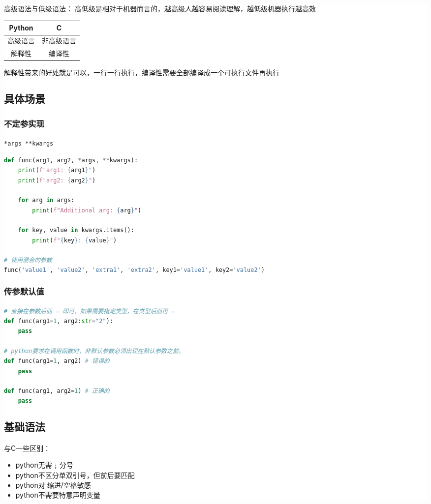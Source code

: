 

高级语法与低级语法：
高低级是相对于机器而言的，越高级人越容易阅读理解，越低级机器执行越高效

|  Python  |     C      |
|:--------:|:----------:|
| 高级语言 | 非高级语言 |
|  解释性  |   编译性   |

解释性带来的好处就是可以，一行一行执行，编译性需要全部编译成一个可执行文件再执行



## 具体场景

### 不定参实现
`*args **kwargs`

```python
def func(arg1, arg2, *args, **kwargs):
    print(f"arg1: {arg1}")
    print(f"arg2: {arg2}")
    
    for arg in args:
        print(f"Additional arg: {arg}")
    
    for key, value in kwargs.items():
        print(f"{key}: {value}")

# 使用混合的参数
func('value1', 'value2', 'extra1', 'extra2', key1='value1', key2='value2')
```

### 传参默认值
```python
# 直接在参数后面 = 即可，如果需要指定类型，在类型后面再 = 
def func(arg1=1, arg2:str="2"):
    pass

# python要求在调用函数时，非默认参数必须出现在默认参数之前。
def func(arg1=1, arg2) # 错误的
    pass
    
def func(arg1, arg2=1) # 正确的
    pass
```


## 基础语法

与C一些区别：
* python无需 `;` 分号
* python不区分单双引号，但前后要匹配
* python对 缩进/空格敏感
* python不需要特意声明变量
